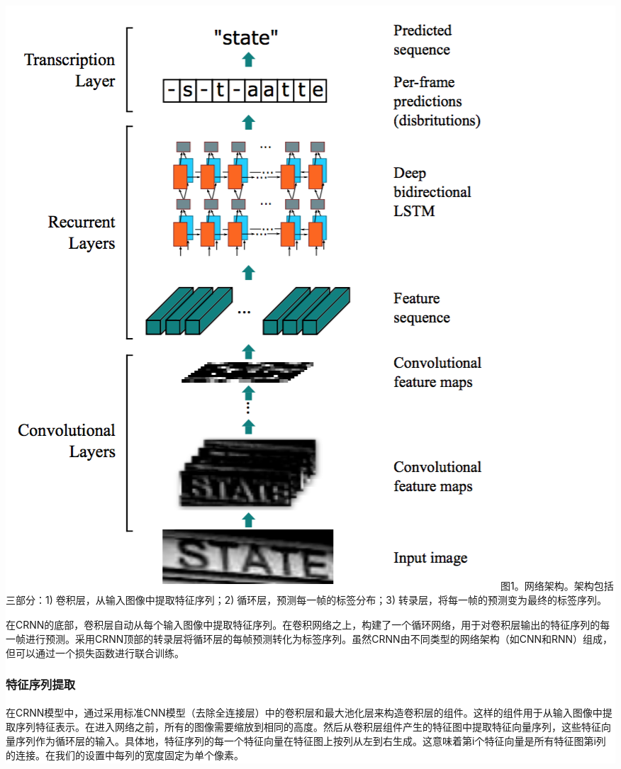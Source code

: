 ![图OCR识别之CRNN_1](images/OCR识别之CRNN_1.png)
图1。网络架构。架构包括三部分：1) 卷积层，从输入图像中提取特征序列；2) 循环层，预测每一帧的标签分布；3) 转录层，将每一帧的预测变为最终的标签序列。

在CRNN的底部，卷积层自动从每个输入图像中提取特征序列。在卷积网络之上，构建了一个循环网络，用于对卷积层输出的特征序列的每一帧进行预测。采用CRNN顶部的转录层将循环层的每帧预测转化为标签序列。虽然CRNN由不同类型的网络架构（如CNN和RNN）组成，但可以通过一个损失函数进行联合训练。

### 特征序列提取
在CRNN模型中，通过采用标准CNN模型（去除全连接层）中的卷积层和最大池化层来构造卷积层的组件。这样的组件用于从输入图像中提取序列特征表示。在进入网络之前，所有的图像需要缩放到相同的高度。然后从卷积层组件产生的特征图中提取特征向量序列，这些特征向量序列作为循环层的输入。具体地，特征序列的每一个特征向量在特征图上按列从左到右生成。这意味着第i个特征向量是所有特征图第i列的连接。在我们的设置中每列的宽度固定为单个像素。
